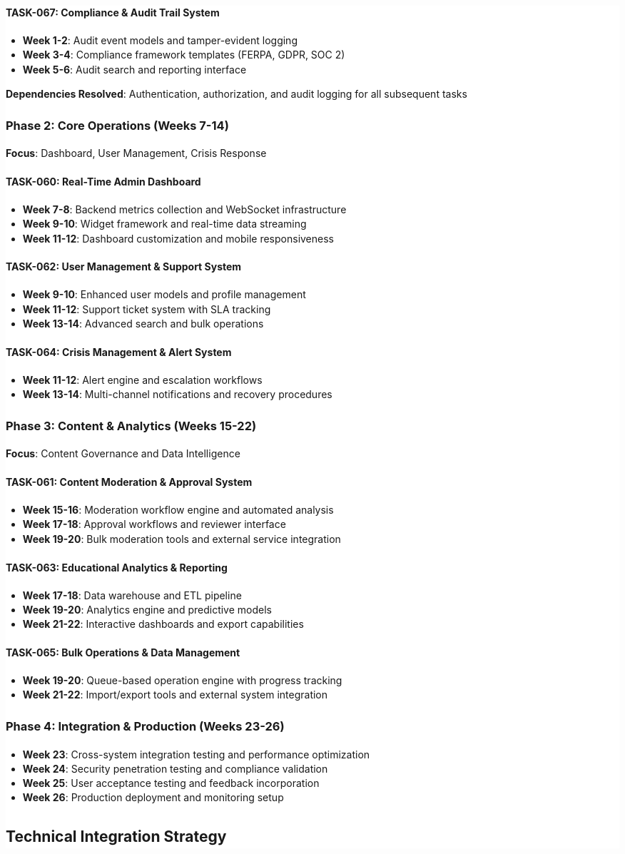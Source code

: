 #### TASK-067: Compliance & Audit Trail System
- **Week 1-2**: Audit event models and tamper-evident logging
- **Week 3-4**: Compliance framework templates (FERPA, GDPR, SOC 2)
- **Week 5-6**: Audit search and reporting interface

**Dependencies Resolved**: Authentication, authorization, and audit logging for all subsequent tasks

### Phase 2: Core Operations (Weeks 7-14)
**Focus**: Dashboard, User Management, Crisis Response

#### TASK-060: Real-Time Admin Dashboard
- **Week 7-8**: Backend metrics collection and WebSocket infrastructure
- **Week 9-10**: Widget framework and real-time data streaming
- **Week 11-12**: Dashboard customization and mobile responsiveness

#### TASK-062: User Management & Support System
- **Week 9-10**: Enhanced user models and profile management
- **Week 11-12**: Support ticket system with SLA tracking
- **Week 13-14**: Advanced search and bulk operations

#### TASK-064: Crisis Management & Alert System
- **Week 11-12**: Alert engine and escalation workflows
- **Week 13-14**: Multi-channel notifications and recovery procedures

### Phase 3: Content & Analytics (Weeks 15-22)
**Focus**: Content Governance and Data Intelligence

#### TASK-061: Content Moderation & Approval System
- **Week 15-16**: Moderation workflow engine and automated analysis
- **Week 17-18**: Approval workflows and reviewer interface
- **Week 19-20**: Bulk moderation tools and external service integration

#### TASK-063: Educational Analytics & Reporting
- **Week 17-18**: Data warehouse and ETL pipeline
- **Week 19-20**: Analytics engine and predictive models
- **Week 21-22**: Interactive dashboards and export capabilities

#### TASK-065: Bulk Operations & Data Management
- **Week 19-20**: Queue-based operation engine with progress tracking
- **Week 21-22**: Import/export tools and external system integration

### Phase 4: Integration & Production (Weeks 23-26)
- **Week 23**: Cross-system integration testing and performance optimization
- **Week 24**: Security penetration testing and compliance validation
- **Week 25**: User acceptance testing and feedback incorporation
- **Week 26**: Production deployment and monitoring setup

## Technical Integration Strategy
